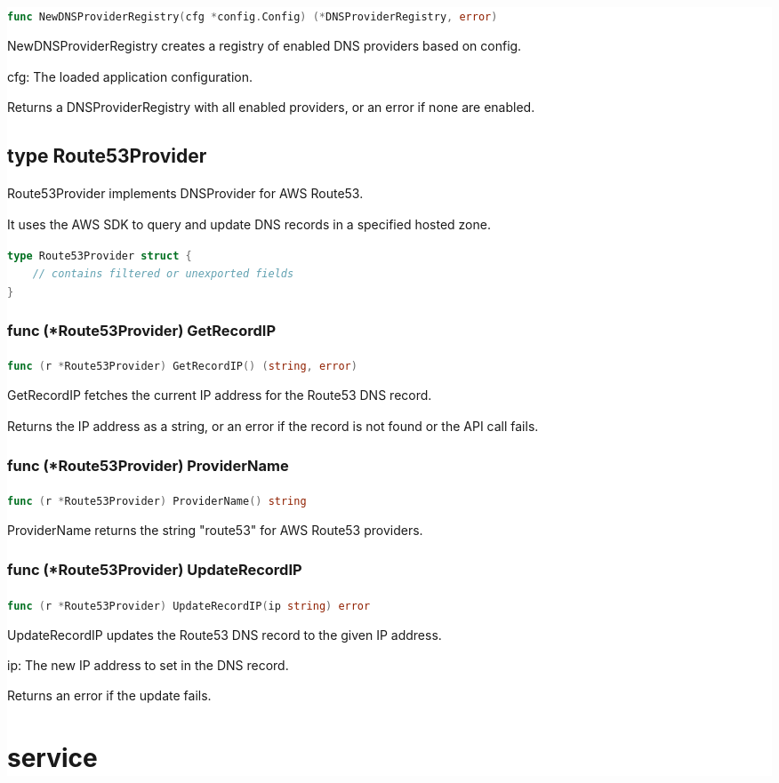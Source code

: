 ```go
func NewDNSProviderRegistry(cfg *config.Config) (*DNSProviderRegistry, error)
```

NewDNSProviderRegistry creates a registry of enabled DNS providers based on config.

cfg: The loaded application configuration.

Returns a DNSProviderRegistry with all enabled providers, or an error if none are enabled.

<a name="Route53Provider"></a>
## type Route53Provider

Route53Provider implements DNSProvider for AWS Route53.

It uses the AWS SDK to query and update DNS records in a specified hosted zone.

```go
type Route53Provider struct {
    // contains filtered or unexported fields
}
```

<a name="Route53Provider.GetRecordIP"></a>
### func \(\*Route53Provider\) GetRecordIP

```go
func (r *Route53Provider) GetRecordIP() (string, error)
```

GetRecordIP fetches the current IP address for the Route53 DNS record.

Returns the IP address as a string, or an error if the record is not found or the API call fails.

<a name="Route53Provider.ProviderName"></a>
### func \(\*Route53Provider\) ProviderName

```go
func (r *Route53Provider) ProviderName() string
```

ProviderName returns the string "route53" for AWS Route53 providers.

<a name="Route53Provider.UpdateRecordIP"></a>
### func \(\*Route53Provider\) UpdateRecordIP

```go
func (r *Route53Provider) UpdateRecordIP(ip string) error
```

UpdateRecordIP updates the Route53 DNS record to the given IP address.

ip: The new IP address to set in the DNS record.

Returns an error if the update fails.

# service
